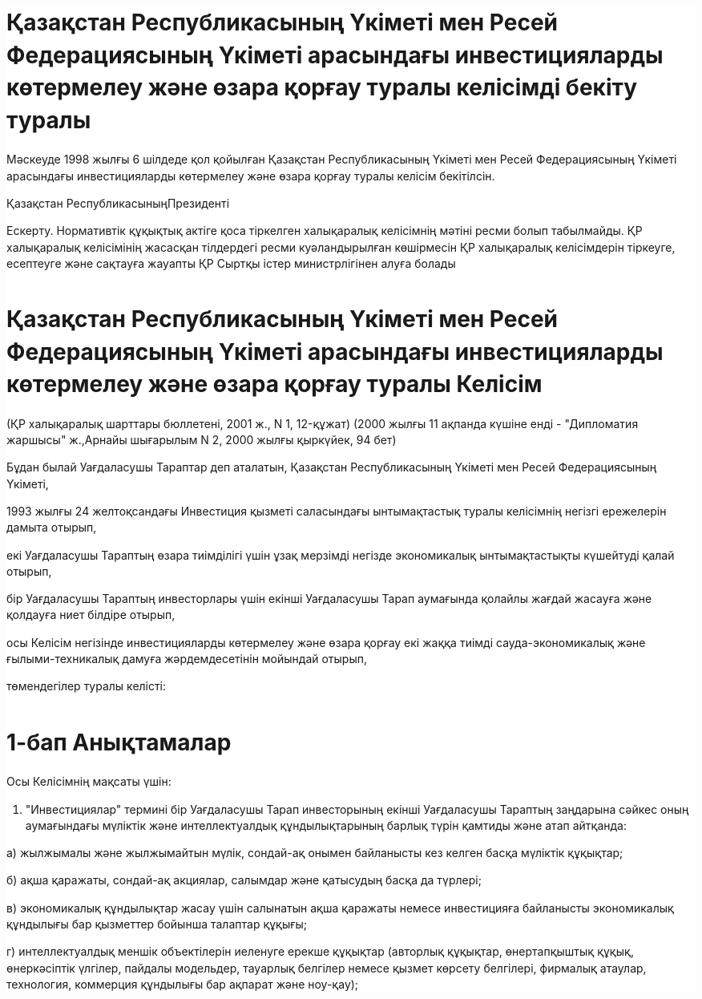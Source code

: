 # Қазақстан Республикасының Үкіметі мен Ресей Федерациясының Үкіметі арасындағы инвестицияларды көтермелеу және өзара қорғау туралы келісімді бекіту туралы

Мәскеуде 1998 жылғы 6 шілдеде қол қойылған Қазақстан Республикасының Үкіметі мен Ресей Федерациясының Үкіметі арасындағы инвестицияларды көтермелеу және өзара қорғау туралы келісім бекітілсін.

Қазақстан РеспубликасыныңПрезиденті

Ескерту. Нормативтік құқықтық актіге қоса тіркелген халықаралық келісімнің мәтіні ресми болып табылмайды. ҚР халықаралық келісімінің жасасқан тілдердегі ресми куәландырылған көшірмесін ҚР халықаралық келісімдерін тіркеуге, есептеуге және сақтауға жауапты ҚР Сыртқы істер министрлігінен алуға болады

# Қазақстан Республикасының Үкіметі мен Ресей Федерациясының Үкіметі арасындағы инвестицияларды көтермелеу және өзара қорғау туралы Келісім

(ҚР халықаралық шарттары бюллетені, 2001 ж., N 1, 12-құжат) (2000 жылғы 11 ақпанда күшіне енді - "Дипломатия жаршысы" ж.,Арнайы шығарылым N 2, 2000 жылғы қыркүйек, 94 бет)

Бұдан былай Уағдаласушы Тараптар деп аталатын, Қазақстан Республикасының Үкiметi мен Ресей Федерациясының Үкiметi,

1993 жылғы 24 желтоқсандағы Инвестиция қызметi саласындағы ынтымақтастық туралы келiсiмнің негiзгi ережелерiн дамыта отырып,

екi Уағдаласушы Тараптың өзара тиiмділігі үшiн ұзақ мерзiмдi негiзде экономикалық ынтымақтастықты күшейтудi қалай отырып,

бiр Уағдаласушы Тараптың инвесторлары үшiн екінші Уағдаласушы Тарап аумағында қолайлы жағдай жасауға және қолдауға ниет бiлдiре отырып,

осы Келiсiм негiзiнде инвестицияларды көтермелеу және өзара қорғау екi жаққа тиiмдi сауда-экономикалық және ғылыми-техникалық дамуға жәрдемдесетiнiн мойындай отырып,

төмендегiлер туралы келiстi:

# 1-бап Анықтамалар

Осы Келiсiмнің мақсаты үшiн:

1. "Инвестициялар" термині бiр Уағдаласушы Тарап инвесторының екiншi Уағдаласушы Тараптың заңдарына сәйкес оның аумағындағы мүлiктiк және интеллектуалдық құндылықтарының барлық түрiн қамтиды және атап айтқанда:

а) жылжымалы және жылжымайтын мүлiк, сондай-ақ онымен байланысты кез келген басқа мүлiктiк құқықтар;

б) ақша қаражаты, сондай-ақ акциялар, салымдар және қатысудың басқа да түрлерi;

в) экономикалық құндылықтар жасау үшiн салынатын ақша қаражаты немесе инвестицияға байланысты экономикалық құндылығы бар қызметтер бойынша талаптар құқығы;

г) интеллектуалдық меншiк объектiлерiн иеленуге ерекше құқықтар (авторлық құқықтар, өнертапқыштық құқық, өнеркәсiптiк үлгiлер, пайдалы модельдер, тауарлық белгiлер немесе қызмет көрсету белгiлерi, фирмалық атаулар, технология, коммерция құндылығы бар ақпарат және ноу-қау);
